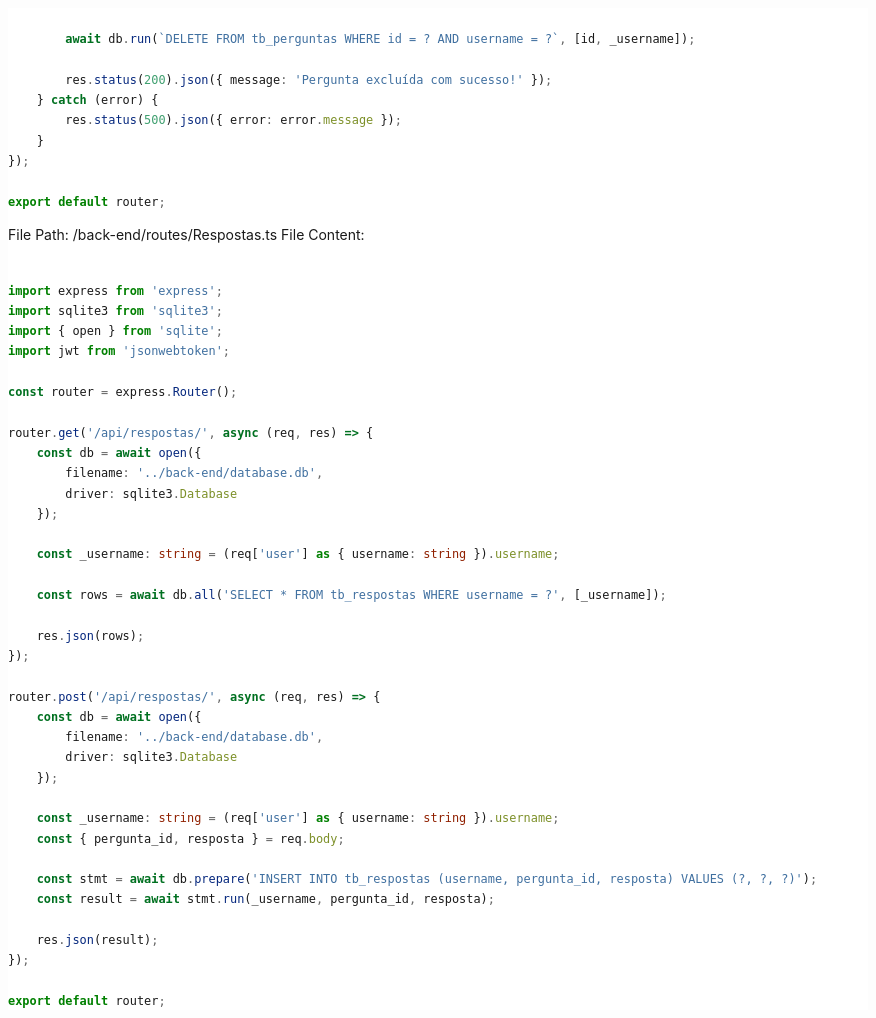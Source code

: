 ```typescript

        await db.run(`DELETE FROM tb_perguntas WHERE id = ? AND username = ?`, [id, _username]);

        res.status(200).json({ message: 'Pergunta excluída com sucesso!' });
    } catch (error) {
        res.status(500).json({ error: error.message });
    }
});

export default router;


```

File Path: /back-end/routes/Respostas.ts
File Content:
```typescript

import express from 'express';
import sqlite3 from 'sqlite3';
import { open } from 'sqlite';
import jwt from 'jsonwebtoken';

const router = express.Router();

router.get('/api/respostas/', async (req, res) => {
    const db = await open({
        filename: '../back-end/database.db',
        driver: sqlite3.Database
    });

    const _username: string = (req['user'] as { username: string }).username;

    const rows = await db.all('SELECT * FROM tb_respostas WHERE username = ?', [_username]);

    res.json(rows);
});

router.post('/api/respostas/', async (req, res) => {
    const db = await open({
        filename: '../back-end/database.db',
        driver: sqlite3.Database
    });

    const _username: string = (req['user'] as { username: string }).username;
    const { pergunta_id, resposta } = req.body;

    const stmt = await db.prepare('INSERT INTO tb_respostas (username, pergunta_id, resposta) VALUES (?, ?, ?)');
    const result = await stmt.run(_username, pergunta_id, resposta);

    res.json(result);
});

export default router;

```
